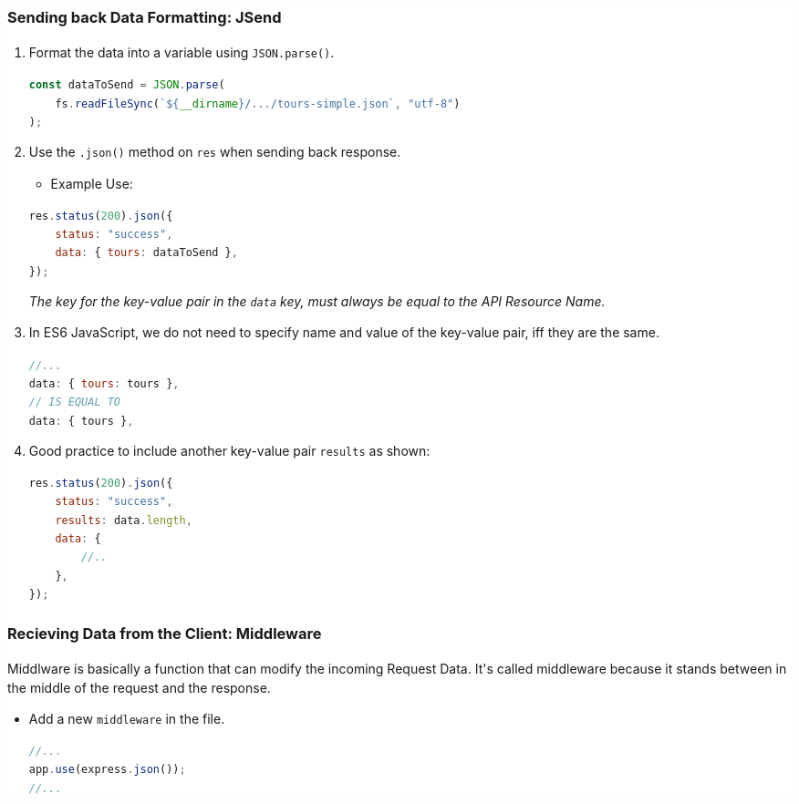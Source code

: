 ```javascript
```

### Sending back Data Formatting: JSend

1. Format the data into a variable using `JSON.parse()`.
    ```javascript
    const dataToSend = JSON.parse(
        fs.readFileSync(`${__dirname}/.../tours-simple.json`, "utf-8")
    );
    ```
2. Use the `.json()` method on `res` when sending back response.

    - Example Use:

    ```javascript
    res.status(200).json({
        status: "success",
        data: { tours: dataToSend },
    });
    ```

    _The key for the key-value pair in the `data` key, must always be equal to the API Resource Name._

3. In ES6 JavaScript, we do not need to specify name and value of the key-value pair, iff they are the same.
    ```javascript
    //...
    data: { tours: tours },
    // IS EQUAL TO
    data: { tours },
    ```
4. Good practice to include another key-value pair `results` as shown:
    ```javascript
    res.status(200).json({
        status: "success",
        results: data.length,
        data: {
            //..
        },
    });
    ```

### Recieving Data from the Client: Middleware

Middlware is basically a function that can modify the incoming Request Data. It's called middleware because it stands between in the middle of the request and the response.

-   Add a new `middleware` in the file.
    ```javascript
    //...
    app.use(express.json());
    //...
    ```
